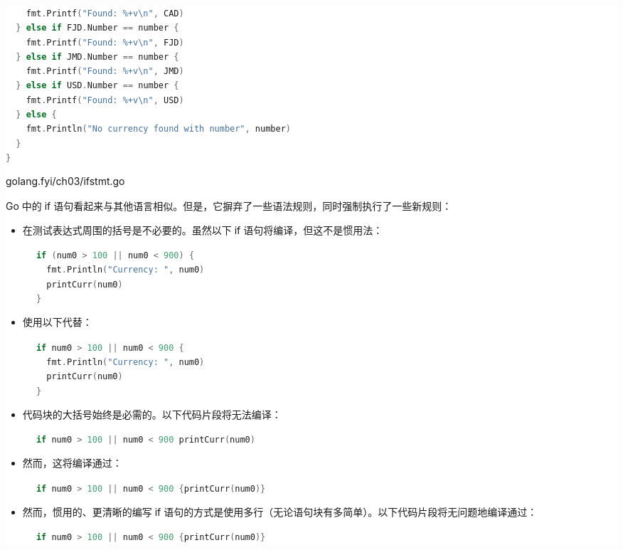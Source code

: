 ```go
    fmt.Printf("Found: %+v\n", CAD) 
  } else if FJD.Number == number { 
    fmt.Printf("Found: %+v\n", FJD) 
  } else if JMD.Number == number { 
    fmt.Printf("Found: %+v\n", JMD) 
  } else if USD.Number == number { 
    fmt.Printf("Found: %+v\n", USD) 
  } else { 
    fmt.Println("No currency found with number", number) 
  } 
} 

```

golang.fyi/ch03/ifstmt.go

Go 中的 if 语句看起来与其他语言相似。但是，它摒弃了一些语法规则，同时强制执行了一些新规则：

+   在测试表达式周围的括号是不必要的。虽然以下 if 语句将编译，但这不是惯用法：

```go
      if (num0 > 100 || num0 < 900) { 
        fmt.Println("Currency: ", num0) 
        printCurr(num0) 
      } 

```

+   使用以下代替：

```go
      if num0 > 100 || num0 < 900 { 
        fmt.Println("Currency: ", num0) 
        printCurr(num0) 
      } 

```

+   代码块的大括号始终是必需的。以下代码片段将无法编译：

```go
      if num0 > 100 || num0 < 900 printCurr(num0) 

```

+   然而，这将编译通过：

```go
      if num0 > 100 || num0 < 900 {printCurr(num0)} 

```

+   然而，惯用的、更清晰的编写 if 语句的方式是使用多行（无论语句块有多简单）。以下代码片段将无问题地编译通过：

```go
      if num0 > 100 || num0 < 900 {printCurr(num0)} 

```
